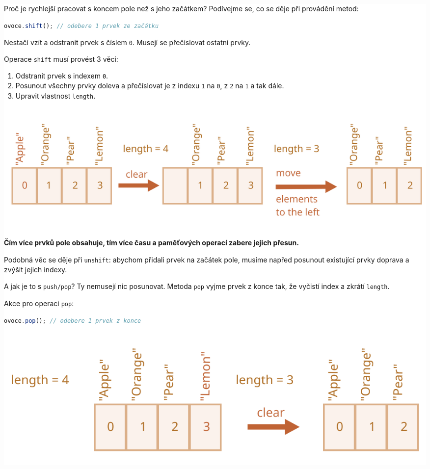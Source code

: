 Proč je rychlejší pracovat s koncem pole než s jeho začátkem? Podívejme se, co se děje při provádění metod:

```js
ovoce.shift(); // odebere 1 prvek ze začátku
```

Nestačí vzít a odstranit prvek s číslem `0`. Musejí se přečíslovat ostatní prvky.

Operace `shift` musí provést 3 věci:

1. Odstranit prvek s indexem `0`.
2. Posunout všechny prvky doleva a přečíslovat je z indexu `1` na `0`, z `2` na `1` a tak dále.
3. Upravit vlastnost `length`.

![](array-shift.svg)

**Čím více prvků pole obsahuje, tím více času a paměťových operací zabere jejich přesun.**

Podobná věc se děje při `unshift`: abychom přidali prvek na začátek pole, musíme napřed posunout existující prvky doprava a zvýšit jejich indexy.

A jak je to s `push/pop`? Ty nemusejí nic posunovat. Metoda `pop` vyjme prvek z konce tak, že vyčistí index a zkrátí `length`.

Akce pro operaci `pop`:

```js
ovoce.pop(); // odebere 1 prvek z konce
```

![](array-pop.svg)
